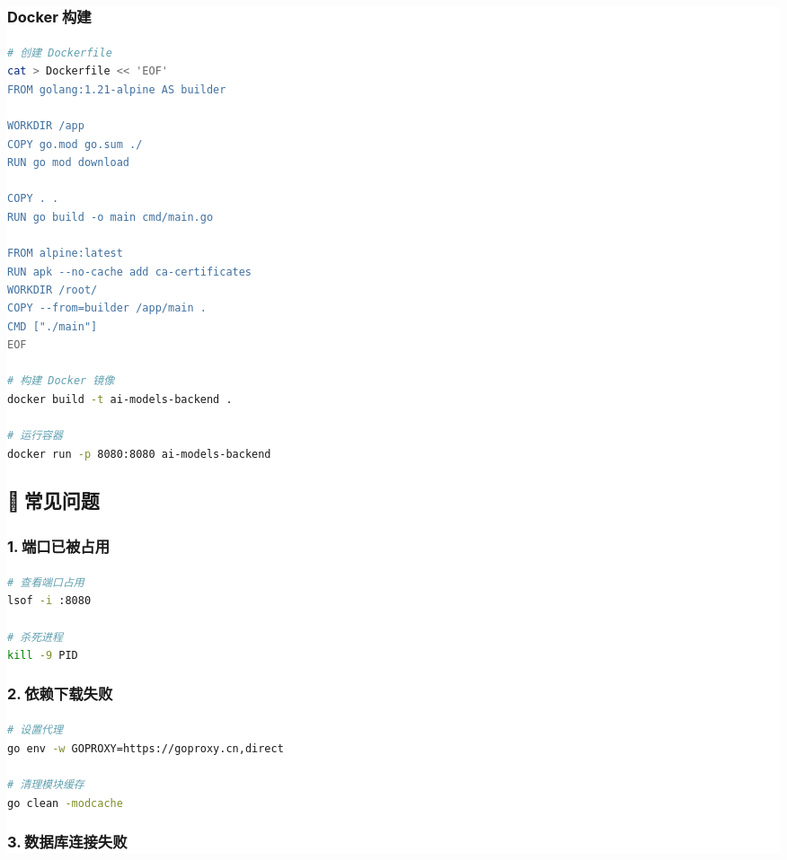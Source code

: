 ### Docker 构建

```bash
# 创建 Dockerfile
cat > Dockerfile << 'EOF'
FROM golang:1.21-alpine AS builder

WORKDIR /app
COPY go.mod go.sum ./
RUN go mod download

COPY . .
RUN go build -o main cmd/main.go

FROM alpine:latest
RUN apk --no-cache add ca-certificates
WORKDIR /root/
COPY --from=builder /app/main .
CMD ["./main"]
EOF

# 构建 Docker 镜像
docker build -t ai-models-backend .

# 运行容器
docker run -p 8080:8080 ai-models-backend
```

## 🐛 常见问题

### 1. 端口已被占用

```bash
# 查看端口占用
lsof -i :8080

# 杀死进程
kill -9 PID
```

### 2. 依赖下载失败

```bash
# 设置代理
go env -w GOPROXY=https://goproxy.cn,direct

# 清理模块缓存
go clean -modcache
```

### 3. 数据库连接失败
